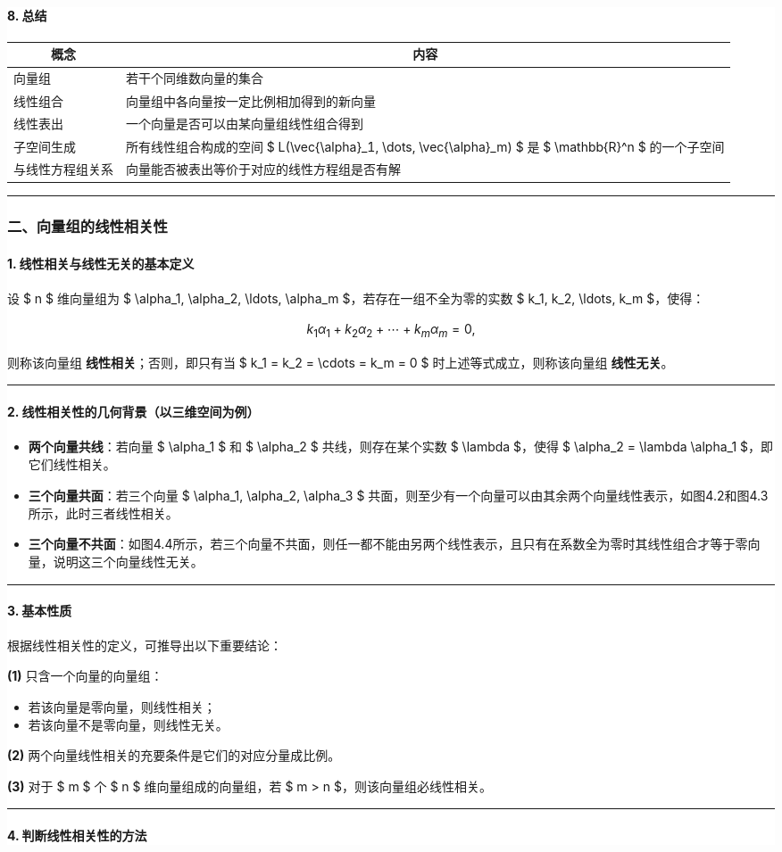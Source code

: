
#### 8. 总结

| 概念 | 内容 |
|------|------|
| 向量组 | 若干个同维数向量的集合 |
| 线性组合 | 向量组中各向量按一定比例相加得到的新向量 |
| 线性表出 | 一个向量是否可以由某向量组线性组合得到 |
| 子空间生成 | 所有线性组合构成的空间 $ L(\vec{\alpha}_1, \dots, \vec{\alpha}_m) $ 是 $ \mathbb{R}^n $ 的一个子空间 |
| 与线性方程组关系 | 向量能否被表出等价于对应的线性方程组是否有解 |

---

### **二、向量组的线性相关性**

#### **1. 线性相关与线性无关的基本定义**

设 $ n $ 维向量组为 $ \alpha_1, \alpha_2, \ldots, \alpha_m $，若存在一组不全为零的实数 $ k_1, k_2, \ldots, k_m $，使得：

$$
k_1\alpha_1 + k_2\alpha_2 + \cdots + k_m\alpha_m = 0,
$$

则称该向量组 **线性相关**；否则，即只有当 $ k_1 = k_2 = \cdots = k_m = 0 $ 时上述等式成立，则称该向量组 **线性无关**。

---

#### **2. 线性相关性的几何背景（以三维空间为例）**

- **两个向量共线**：若向量 $ \alpha_1 $ 和 $ \alpha_2 $ 共线，则存在某个实数 $ \lambda $，使得 $ \alpha_2 = \lambda \alpha_1 $，即它们线性相关。
  
- **三个向量共面**：若三个向量 $ \alpha_1, \alpha_2, \alpha_3 $ 共面，则至少有一个向量可以由其余两个向量线性表示，如图4.2和图4.3所示，此时三者线性相关。

- **三个向量不共面**：如图4.4所示，若三个向量不共面，则任一都不能由另两个线性表示，且只有在系数全为零时其线性组合才等于零向量，说明这三个向量线性无关。

---

#### **3. 基本性质**

根据线性相关性的定义，可推导出以下重要结论：

**(1)** 只含一个向量的向量组：

- 若该向量是零向量，则线性相关；
- 若该向量不是零向量，则线性无关。

**(2)** 两个向量线性相关的充要条件是它们的对应分量成比例。

**(3)** 对于 $ m $ 个 $ n $ 维向量组成的向量组，若 $ m > n $，则该向量组必线性相关。

---

#### **4. 判断线性相关性的方法**
